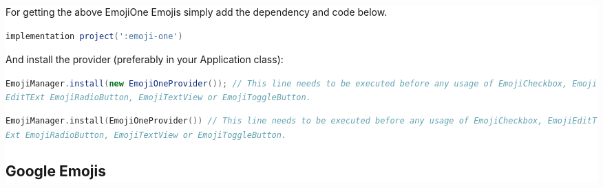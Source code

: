 For getting the above EmojiOne Emojis simply add the dependency and code below.

```groovy
implementation project(':emoji-one')
```

And install the provider (preferably in your Application class):

```java
EmojiManager.install(new EmojiOneProvider()); // This line needs to be executed before any usage of EmojiCheckbox, EmojiEditTExt EmojiRadioButton, EmojiTextView or EmojiToggleButton.
```

```kotlin
EmojiManager.install(EmojiOneProvider()) // This line needs to be executed before any usage of EmojiCheckbox, EmojiEditTExt EmojiRadioButton, EmojiTextView or EmojiToggleButton.
```

## Google Emojis
